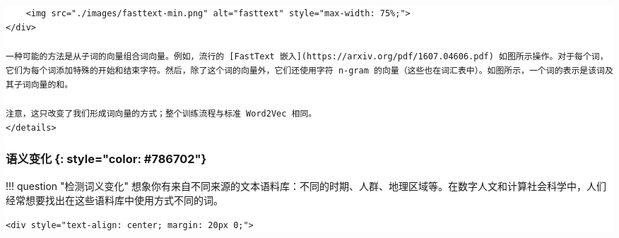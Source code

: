         <img src="./images/fasttext-min.png" alt="fasttext" style="max-width: 75%;">
    </div>

    一种可能的方法是从子词的向量组合词向量。例如，流行的 [FastText 嵌入](https://arxiv.org/pdf/1607.04606.pdf) 如图所示操作。对于每个词，它们为每个词添加特殊的开始和结束字符。然后，除了这个词的向量外，它们还使用字符 n-gram 的向量（这些也在词汇表中）。如图所示，一个词的表示是该词及其子词向量的和。

    注意，这只改变了我们形成词向量的方式；整个训练流程与标准 Word2Vec 相同。
    </details>

### 语义变化 {: style="color: #786702"}

!!! question "检测词义变化"
    想象你有来自不同来源的文本语料库：不同的时期、人群、地理区域等。在数字人文和计算社会科学中，人们经常想要找出在这些语料库中使用方式不同的词。

    <div style="text-align: center; margin: 20px 0;">